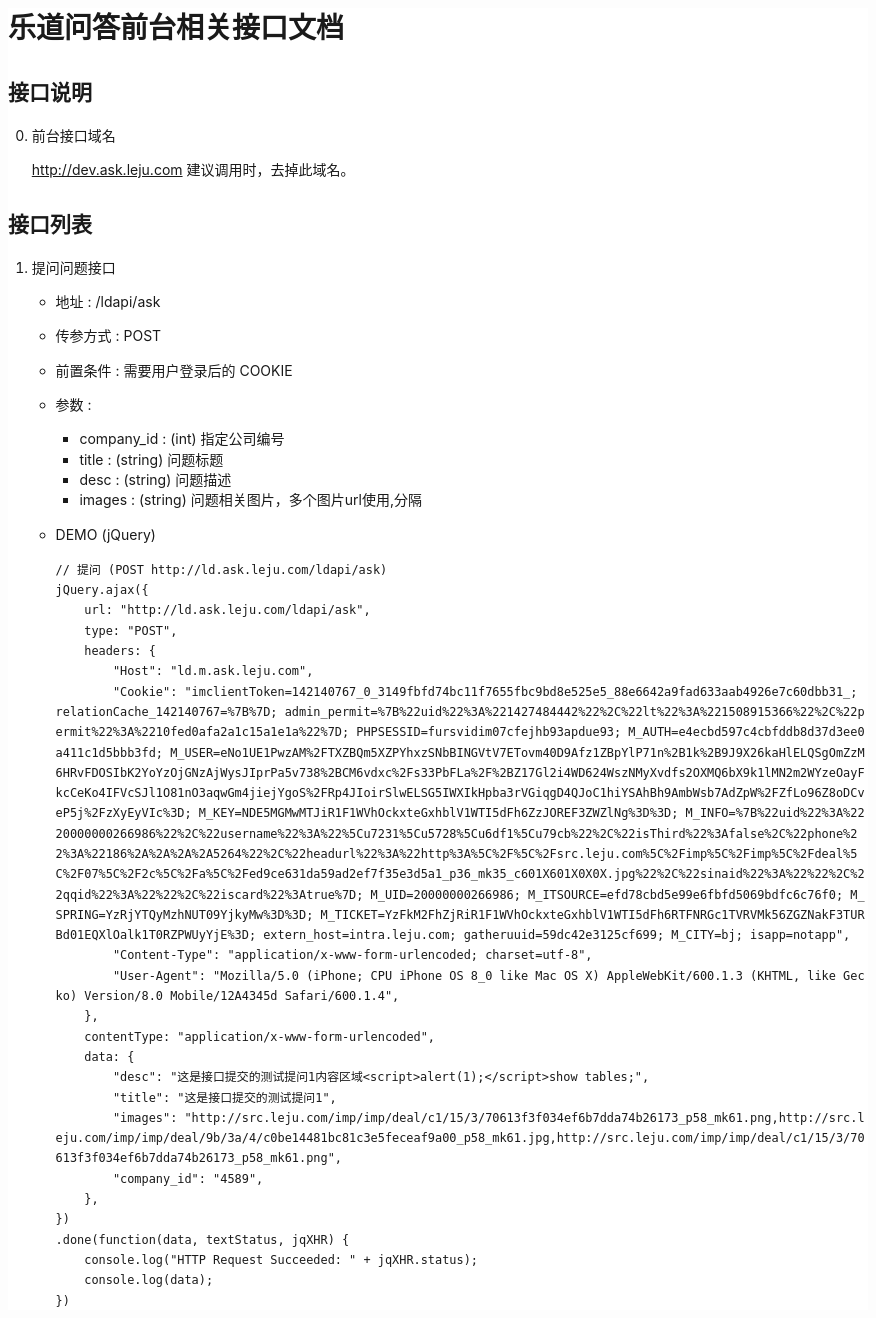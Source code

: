# 乐道问答前台相关接口文档

## 接口说明

0. 前台接口域名

    http://dev.ask.leju.com
    建议调用时，去掉此域名。

## 接口列表

1. 提问问题接口
    - 地址 : /ldapi/ask
    - 传参方式 : POST
    - 前置条件 : 需要用户登录后的 COOKIE
    - 参数 :
        - company_id : (int) 指定公司编号
        - title : (string) 问题标题
        - desc : (string) 问题描述
        - images : (string) 问题相关图片，多个图片url使用,分隔
    - DEMO (jQuery)

        ```
        // 提问 (POST http://ld.ask.leju.com/ldapi/ask)
        jQuery.ajax({
            url: "http://ld.ask.leju.com/ldapi/ask",
            type: "POST",
            headers: {
                "Host": "ld.m.ask.leju.com",
                "Cookie": "imclientToken=142140767_0_3149fbfd74bc11f7655fbc9bd8e525e5_88e6642a9fad633aab4926e7c60dbb31_; relationCache_142140767=%7B%7D; admin_permit=%7B%22uid%22%3A%221427484442%22%2C%22lt%22%3A%221508915366%22%2C%22permit%22%3A%2210fed0afa2a1c15a1e1a%22%7D; PHPSESSID=fursvidim07cfejhb93apdue93; M_AUTH=e4ecbd597c4cbfddb8d37d3ee0a411c1d5bbb3fd; M_USER=eNo1UE1PwzAM%2FTXZBQm5XZPYhxzSNbBINGVtV7ETovm40D9Afz1ZBpYlP71n%2B1k%2B9J9X26kaHlELQSgOmZzM6HRvFDOSIbK2YoYzOjGNzAjWysJIprPa5v738%2BCM6vdxc%2Fs33PbFLa%2F%2BZ17Gl2i4WD624WszNMyXvdfs2OXMQ6bX9k1lMN2m2WYzeOayFkcCeKo4IFVcSJl1O81nO3aqwGm4jiejYgoS%2FRp4JIoirSlwELSG5IWXIkHpba3rVGiqgD4QJoC1hiYSAhBh9AmbWsb7AdZpW%2FZfLo96Z8oDCveP5j%2FzXyEyVIc%3D; M_KEY=NDE5MGMwMTJiR1F1WVhOckxteGxhblV1WTI5dFh6ZzJOREF3ZWZlNg%3D%3D; M_INFO=%7B%22uid%22%3A%2220000000266986%22%2C%22username%22%3A%22%5Cu7231%5Cu5728%5Cu6df1%5Cu79cb%22%2C%22isThird%22%3Afalse%2C%22phone%22%3A%22186%2A%2A%2A%2A5264%22%2C%22headurl%22%3A%22http%3A%5C%2F%5C%2Fsrc.leju.com%5C%2Fimp%5C%2Fimp%5C%2Fdeal%5C%2F07%5C%2F2c%5C%2Fa%5C%2Fed9ce631da59ad2ef7f35e3d5a1_p36_mk35_c601X601X0X0X.jpg%22%2C%22sinaid%22%3A%22%22%2C%22qqid%22%3A%22%22%2C%22iscard%22%3Atrue%7D; M_UID=20000000266986; M_ITSOURCE=efd78cbd5e99e6fbfd5069bdfc6c76f0; M_SPRING=YzRjYTQyMzhNUT09YjkyMw%3D%3D; M_TICKET=YzFkM2FhZjRiR1F1WVhOckxteGxhblV1WTI5dFh6RTFNRGc1TVRVMk56ZGZNakF3TURBd01EQXlOalk1T0RZPWUyYjE%3D; extern_host=intra.leju.com; gatheruuid=59dc42e3125cf699; M_CITY=bj; isapp=notapp",
                "Content-Type": "application/x-www-form-urlencoded; charset=utf-8",
                "User-Agent": "Mozilla/5.0 (iPhone; CPU iPhone OS 8_0 like Mac OS X) AppleWebKit/600.1.3 (KHTML, like Gecko) Version/8.0 Mobile/12A4345d Safari/600.1.4",
            },
            contentType: "application/x-www-form-urlencoded",
            data: {
                "desc": "这是接口提交的测试提问1内容区域<script>alert(1);</script>show tables;",
                "title": "这是接口提交的测试提问1",
                "images": "http://src.leju.com/imp/imp/deal/c1/15/3/70613f3f034ef6b7dda74b26173_p58_mk61.png,http://src.leju.com/imp/imp/deal/9b/3a/4/c0be14481bc81c3e5feceaf9a00_p58_mk61.jpg,http://src.leju.com/imp/imp/deal/c1/15/3/70613f3f034ef6b7dda74b26173_p58_mk61.png",
                "company_id": "4589",
            },
        })
        .done(function(data, textStatus, jqXHR) {
            console.log("HTTP Request Succeeded: " + jqXHR.status);
            console.log(data);
        })